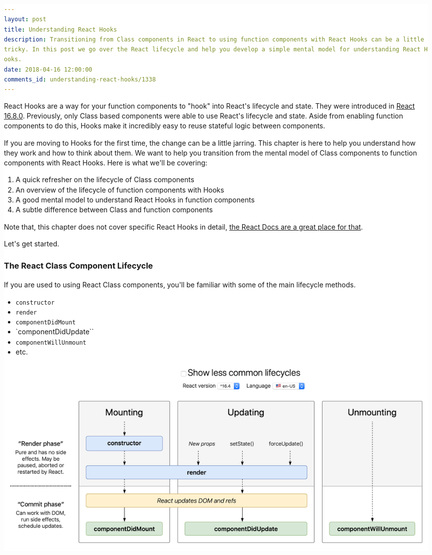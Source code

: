 ```yaml
---
layout: post
title: Understanding React Hooks
description: Transitioning from Class components in React to using function components with React Hooks can be a little tricky. In this post we go over the React lifecycle and help you develop a simple mental model for understanding React Hooks. 
date: 2018-04-16 12:00:00
comments_id: understanding-react-hooks/1338
---
```


React Hooks are a way for your function components to "hook" into React's lifecycle and state. They were introduced in [React 16.8.0](https://github.com/facebook/react/releases/tag/v16.8.0). Previously, only Class based components were able to use React's lifecycle and state. Aside from enabling function components to do this, Hooks make it incredibly easy to reuse stateful logic between components.

If you are moving to Hooks for the first time, the change can be a little jarring. This chapter is here to help you understand how they work and how to think about them. We want to help you transition from the mental model of Class components to function components with React Hooks. Here is what we'll be covering:

1. A quick refresher on the lifecycle of Class components
2. An overview of the lifecycle of function components with Hooks
3. A good mental model to understand React Hooks in function components
4. A subtle difference between Class and function components

Note that, this chapter does not cover specific React Hooks in detail, [the React Docs are a great place for that](https://reactjs.org/docs/hooks-reference.html).

Let's get started.

### The React Class Component Lifecycle

If you are used to using React Class components, you'll be familiar with some of the main lifecycle methods.

- `constructor`
- `render`
- `componentDidMount`
- `componentDidUpdate``
- `componentWillUnmount`
- etc.

![React Class lifecycle flowchart](/assets/understanding-react-hooks/react-class-lifecycle-flochart.png)
